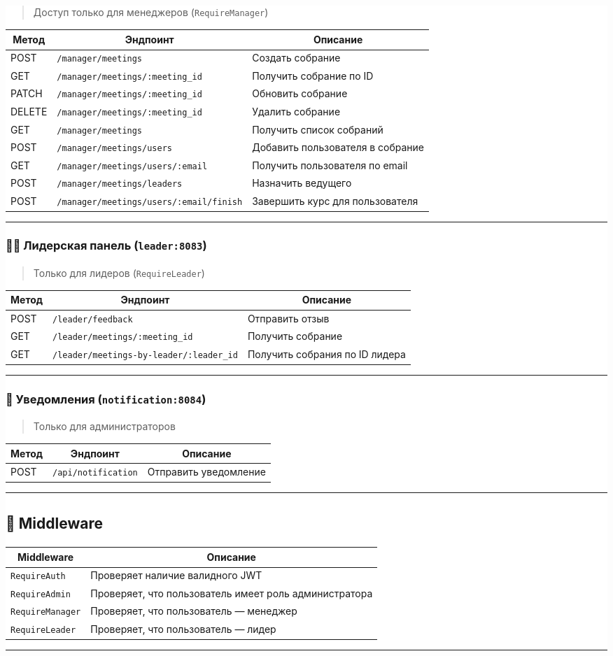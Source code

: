 > Доступ только для менеджеров (`RequireManager`)

| Метод  | Эндпоинт                                                      | Описание                          |
|--------|---------------------------------------------------------------|-----------------------------------|
| POST   | `/manager/meetings`                                           | Создать собрание                  |
| GET    | `/manager/meetings/:meeting_id`                               | Получить собрание по ID           |
| PATCH  | `/manager/meetings/:meeting_id`                               | Обновить собрание                 |
| DELETE | `/manager/meetings/:meeting_id`                               | Удалить собрание                  |
| GET    | `/manager/meetings`                                           | Получить список собраний          |
| POST   | `/manager/meetings/users`                                     | Добавить пользователя в собрание  |
| GET    | `/manager/meetings/users/:email`                              | Получить пользователя по email    |
| POST   | `/manager/meetings/leaders`                                   | Назначить ведущего                |
| POST   | `/manager/meetings/users/:email/finish`                       | Завершить курс для пользователя   |

---

### 🧑‍🏫 Лидерская панель (`leader:8083`)

> Только для лидеров (`RequireLeader`)

| Метод | Эндпоинт                                               | Описание                               |
|-------|--------------------------------------------------------|----------------------------------------|
| POST  | `/leader/feedback`                                     | Отправить отзыв                        |
| GET   | `/leader/meetings/:meeting_id`                         | Получить собрание                      |
| GET   | `/leader/meetings-by-leader/:leader_id`                | Получить собрания по ID лидера         |

---

### 🔔 Уведомления (`notification:8084`)

> Только для администраторов

| Метод | Эндпоинт                  | Описание                  |
|-------|---------------------------|----------------------------|
| POST  | `/api/notification`       | Отправить уведомление     |

---

## 🧩 Middleware

| Middleware        | Описание                                              |
|-------------------|-------------------------------------------------------|
| `RequireAuth`     | Проверяет наличие валидного JWT                      |
| `RequireAdmin`    | Проверяет, что пользователь имеет роль администратора|
| `RequireManager`  | Проверяет, что пользователь — менеджер               |
| `RequireLeader`   | Проверяет, что пользователь — лидер                  |

---